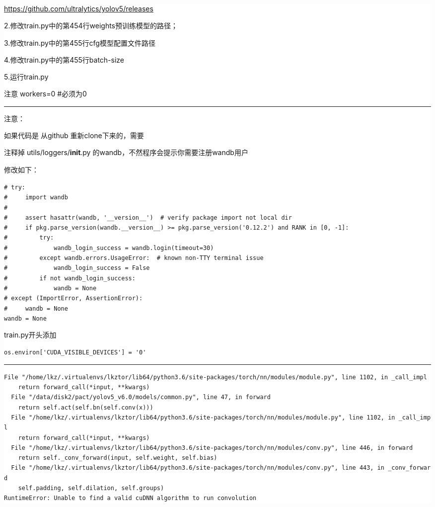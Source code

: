 https://github.com/ultralytics/yolov5/releases



2.修改train.py中的第454行weights预训练模型的路径；

3.修改train.py中的第455行cfg模型配置文件路径

4.修改train.py中的第455行batch-size

5.运行train.py



注意 workers=0 #必须为0

------

注意：

如果代码是 从github 重新clone下来的，需要

注释掉 utils/loggers/__init__.py 的wandb，不然程序会提示你需要注册wandb用户

修改如下：

```
# try:
#     import wandb
#
#     assert hasattr(wandb, '__version__')  # verify package import not local dir
#     if pkg.parse_version(wandb.__version__) >= pkg.parse_version('0.12.2') and RANK in [0, -1]:
#         try:
#             wandb_login_success = wandb.login(timeout=30)
#         except wandb.errors.UsageError:  # known non-TTY terminal issue
#             wandb_login_success = False
#         if not wandb_login_success:
#             wandb = None
# except (ImportError, AssertionError):
#     wandb = None
wandb = None
```



train.py开头添加

```
os.environ['CUDA_VISIBLE_DEVICES'] = '0'
```



------



```
File "/home/lkz/.virtualenvs/lkztor/lib64/python3.6/site-packages/torch/nn/modules/module.py", line 1102, in _call_impl
    return forward_call(*input, **kwargs)
  File "/data/disk2/pact/yolov5_v6.0/models/common.py", line 47, in forward
    return self.act(self.bn(self.conv(x)))
  File "/home/lkz/.virtualenvs/lkztor/lib64/python3.6/site-packages/torch/nn/modules/module.py", line 1102, in _call_impl
    return forward_call(*input, **kwargs)
  File "/home/lkz/.virtualenvs/lkztor/lib64/python3.6/site-packages/torch/nn/modules/conv.py", line 446, in forward
    return self._conv_forward(input, self.weight, self.bias)
  File "/home/lkz/.virtualenvs/lkztor/lib64/python3.6/site-packages/torch/nn/modules/conv.py", line 443, in _conv_forward
    self.padding, self.dilation, self.groups)
RuntimeError: Unable to find a valid cuDNN algorithm to run convolution

```
